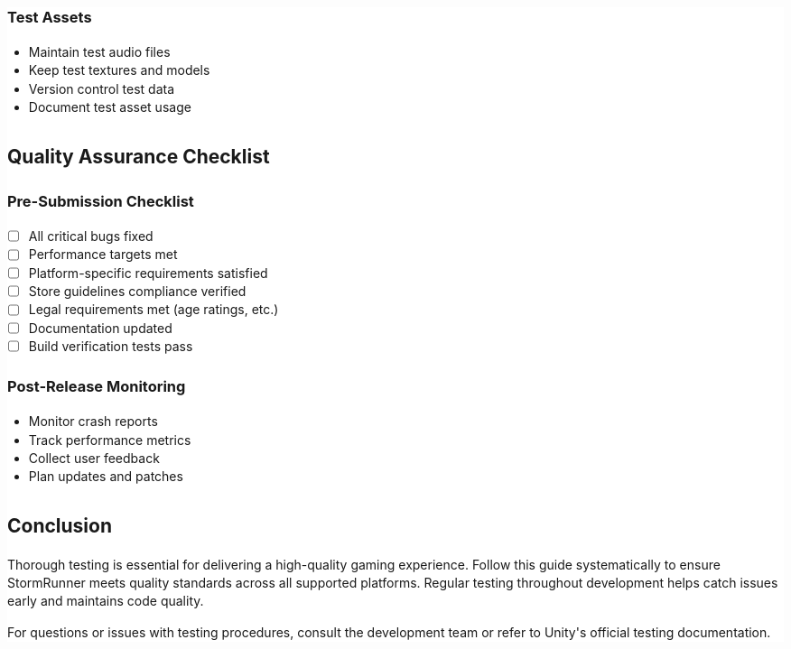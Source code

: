 ### Test Assets
- Maintain test audio files
- Keep test textures and models
- Version control test data
- Document test asset usage

## Quality Assurance Checklist

### Pre-Submission Checklist
- [ ] All critical bugs fixed
- [ ] Performance targets met
- [ ] Platform-specific requirements satisfied
- [ ] Store guidelines compliance verified
- [ ] Legal requirements met (age ratings, etc.)
- [ ] Documentation updated
- [ ] Build verification tests pass

### Post-Release Monitoring
- Monitor crash reports
- Track performance metrics
- Collect user feedback
- Plan updates and patches

## Conclusion

Thorough testing is essential for delivering a high-quality gaming experience. Follow this guide systematically to ensure StormRunner meets quality standards across all supported platforms. Regular testing throughout development helps catch issues early and maintains code quality.

For questions or issues with testing procedures, consult the development team or refer to Unity's official testing documentation.